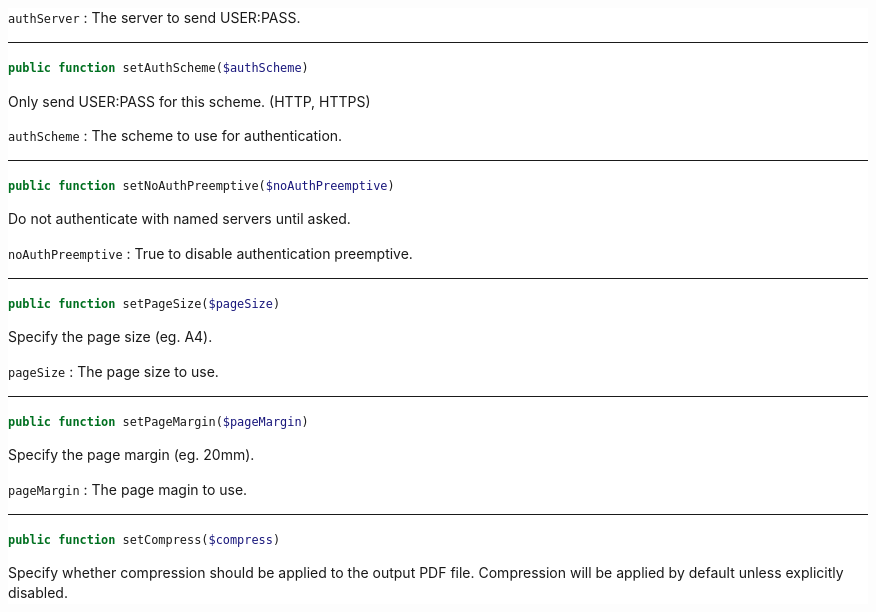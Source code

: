 `authServer`
:   The server to send USER:PASS.

------------------------------------------------------------------------

<a name="setauthscheme"></a>
```php
public function setAuthScheme($authScheme)
```

Only send USER:PASS for this scheme. (HTTP, HTTPS)

`authScheme`
:   The scheme to use for authentication.

------------------------------------------------------------------------

<a name="setnoauthpreemptive"></a>
```php
public function setNoAuthPreemptive($noAuthPreemptive)
```

Do not authenticate with named servers until asked.

`noAuthPreemptive`
:   True to disable authentication preemptive.

------------------------------------------------------------------------

<a name="setpagesize"></a>
```php
public function setPageSize($pageSize)
```

Specify the page size (eg. A4).

`pageSize`
:   The page size to use.

------------------------------------------------------------------------

<a name="setpagemargin"></a>
```php
public function setPageMargin($pageMargin)
```

Specify the page margin (eg. 20mm).

`pageMargin`
:   The page magin to use.

------------------------------------------------------------------------

<a name="setcompress"></a>
```php
public function setCompress($compress)
```

Specify whether compression should be applied to the output PDF file.
Compression will be applied by default unless explicitly disabled.

